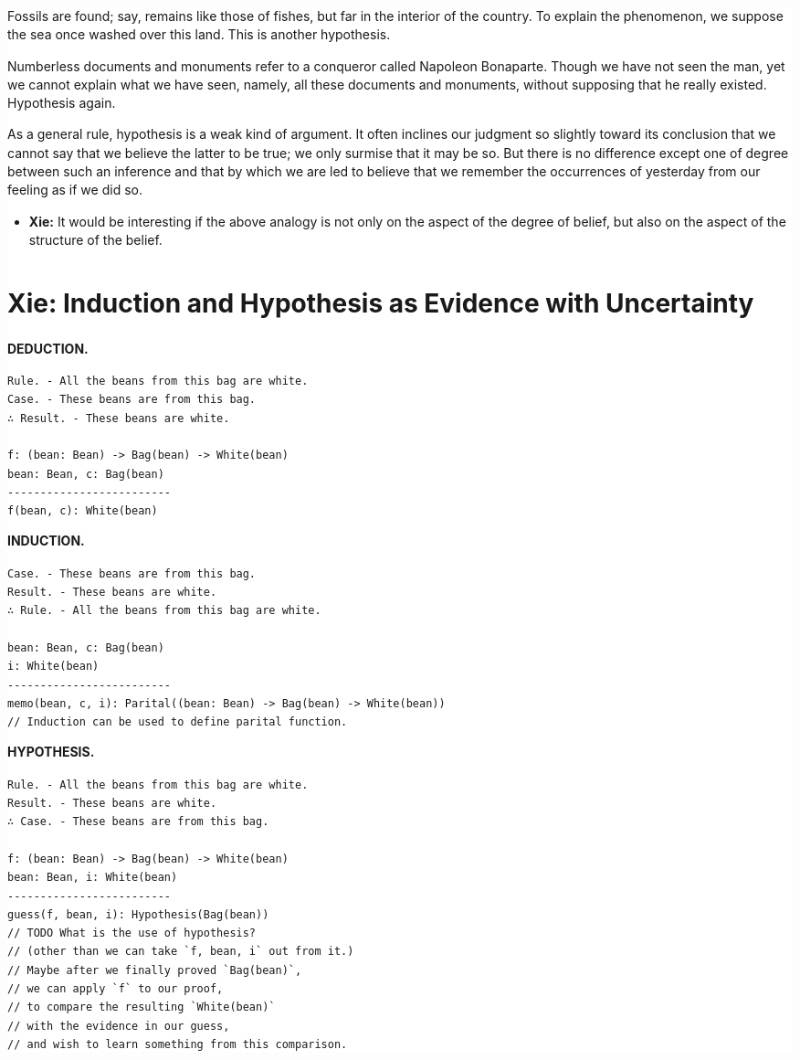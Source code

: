 Fossils are found; say, remains like those of fishes, but far in the
interior of the country. To explain the phenomenon, we suppose the sea
once washed over this land. This is another hypothesis.

Numberless documents and monuments refer to a conqueror called Napoleon
Bonaparte. Though we have not seen the man, yet we cannot explain what
we have seen, namely, all these documents and monuments, without
supposing that he really existed. Hypothesis again.

As a general rule, hypothesis is a weak kind of argument. It often
inclines our judgment so slightly toward its conclusion that we cannot
say that we believe the latter to be true; we only surmise that it may
be so. But there is no difference except one of degree between such an
inference and that by which we are led to believe that we remember the
occurrences of yesterday from our feeling as if we did so.

- **Xie:** It would be interesting if the above analogy is
  not only on the aspect of the degree of belief,
  but also on the aspect of the structure of the belief.

# Xie: Induction and Hypothesis as Evidence with Uncertainty

**DEDUCTION.**

    Rule. - All the beans from this bag are white.
    Case. - These beans are from this bag.
    ∴ Result. - These beans are white.

    f: (bean: Bean) -> Bag(bean) -> White(bean)
    bean: Bean, c: Bag(bean)
    -------------------------
    f(bean, c): White(bean)

**INDUCTION.**

    Case. - These beans are from this bag.
    Result. - These beans are white.
    ∴ Rule. - All the beans from this bag are white.

    bean: Bean, c: Bag(bean)
    i: White(bean)
    -------------------------
    memo(bean, c, i): Parital((bean: Bean) -> Bag(bean) -> White(bean))
    // Induction can be used to define parital function.

**HYPOTHESIS.**

    Rule. - All the beans from this bag are white.
    Result. - These beans are white.
    ∴ Case. - These beans are from this bag.

    f: (bean: Bean) -> Bag(bean) -> White(bean)
    bean: Bean, i: White(bean)
    -------------------------
    guess(f, bean, i): Hypothesis(Bag(bean))
    // TODO What is the use of hypothesis?
    // (other than we can take `f, bean, i` out from it.)
    // Maybe after we finally proved `Bag(bean)`,
    // we can apply `f` to our proof,
    // to compare the resulting `White(bean)`
    // with the evidence in our guess,
    // and wish to learn something from this comparison.
